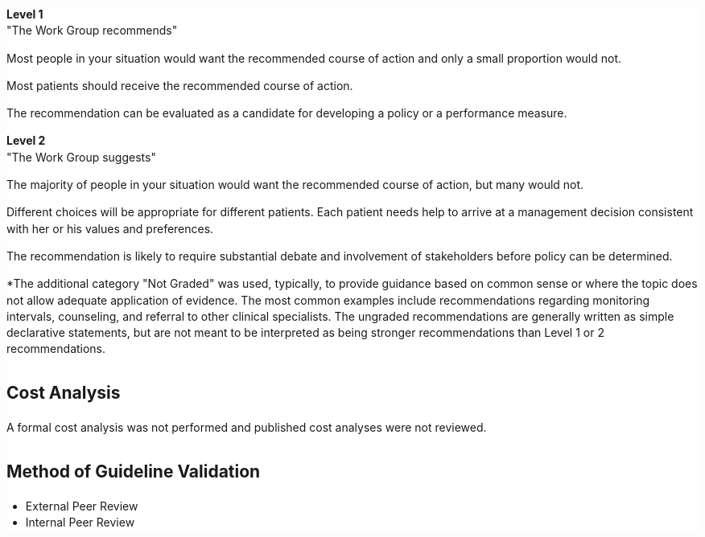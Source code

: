 **Level 1**  
"The Work Group recommends"
</td>  
<td>

Most people in your situation would want the recommended course of action and only a small proportion would not.
</td>  
<td>

Most patients should receive the recommended course of action.
</td>  
<td>

The recommendation can be evaluated as a candidate for developing a policy or a performance measure.
</td> </tr>  
<tr>  
<td>

**Level 2**  
"The Work Group suggests"
</td>  
<td>

The majority of people in your situation would want the recommended course of action, but many would not.
</td>  
<td>

Different choices will be appropriate for different patients. Each patient needs help to arrive at a management decision consistent with her or his values and preferences.
</td>  
<td>

The recommendation is likely to require substantial debate and involvement of stakeholders before policy can be determined.
</td> </tr> </table>

*The additional category "Not Graded" was used, typically, to provide guidance based on common sense or where the topic does not allow adequate application of evidence. The most common examples include recommendations regarding monitoring intervals, counseling, and referral to other clinical specialists. The ungraded recommendations are generally written as simple declarative statements, but are not meant to be interpreted as being stronger recommendations than Level 1 or 2 recommendations.

## Cost Analysis



A formal cost analysis was not performed and published cost analyses were not reviewed.

## Method of Guideline Validation

- External Peer Review
- Internal Peer Review
